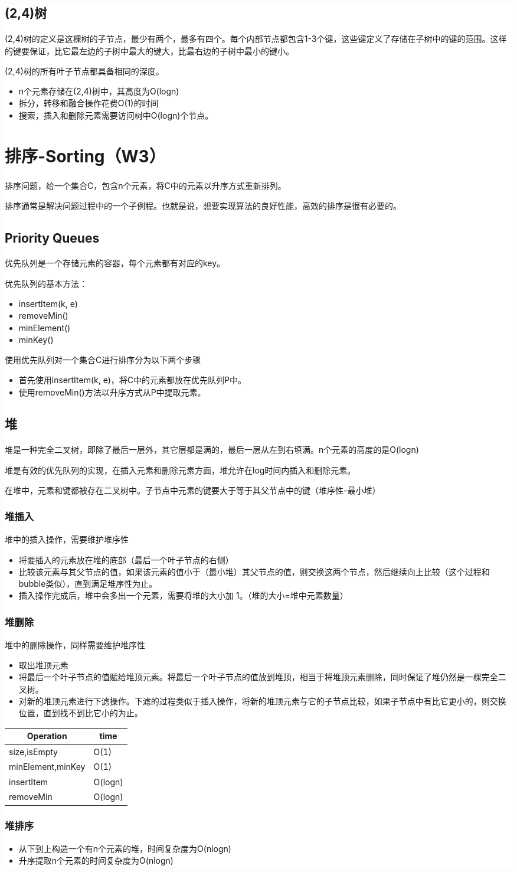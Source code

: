 ## (2,4)树
(2,4)树的定义是这棵树的子节点，最少有两个，最多有四个。每个内部节点都包含1-3个键，这些键定义了存储在子树中的键的范围。这样的键要保证，比它最左边的子树中最大的键大，比最右边的子树中最小的键小。

(2,4)树的所有叶子节点都具备相同的深度。

- n个元素存储在(2,4)树中，其高度为O(logn)
- 拆分，转移和融合操作花费O(1)的时间
- 搜索，插入和删除元素需要访问树中O(logn)个节点。

# 排序-Sorting（W3）

排序问题，给一个集合C，包含n个元素，将C中的元素以升序方式重新排列。

排序通常是解决问题过程中的一个子例程。也就是说，想要实现算法的良好性能，高效的排序是很有必要的。

## Priority Queues
优先队列是一个存储元素的容器，每个元素都有对应的key。

优先队列的基本方法：
- insertItem(k, e)
- removeMin()
- minElement()
- minKey()

使用优先队列对一个集合C进行排序分为以下两个步骤
- 首先使用insertItem(k, e)，将C中的元素都放在优先队列P中。
- 使用removeMin()方法以升序方式从P中提取元素。

## 堆
堆是一种完全二叉树，即除了最后一层外，其它层都是满的，最后一层从左到右填满。n个元素的高度的是O(logn)

堆是有效的优先队列的实现，在插入元素和删除元素方面，堆允许在log时间内插入和删除元素。

在堆中，元素和键都被存在二叉树中。子节点中元素的键要大于等于其父节点中的键（堆序性-最小堆）

### 堆插入
堆中的插入操作，需要维护堆序性
- 将要插入的元素放在堆的底部（最后一个叶子节点的右侧）
- 比较该元素与其父节点的值，如果该元素的值小于（最小堆）其父节点的值，则交换这两个节点，然后继续向上比较（这个过程和bubble类似），直到满足堆序性为止。
- 插入操作完成后，堆中会多出一个元素，需要将堆的大小加 1。（堆的大小=堆中元素数量）
### 堆删除
堆中的删除操作，同样需要维护堆序性
- 取出堆顶元素
- 将最后一个叶子节点的值赋给堆顶元素。将最后一个叶子节点的值放到堆顶，相当于将堆顶元素删除，同时保证了堆仍然是一棵完全二叉树。
- 对新的堆顶元素进行下滤操作。下滤的过程类似于插入操作，将新的堆顶元素与它的子节点比较，如果子节点中有比它更小的，则交换位置，直到找不到比它小的为止。

|Operation|time|
|---------|----|
|size,isEmpty|O(1)|
|minElement,minKey|O(1)|
|insertItem|O(logn)|
|removeMin|O(logn)|
### 堆排序
- 从下到上构造一个有n个元素的堆，时间复杂度为O(nlogn)
- 升序提取n个元素的时间复杂度为O(nlogn)
